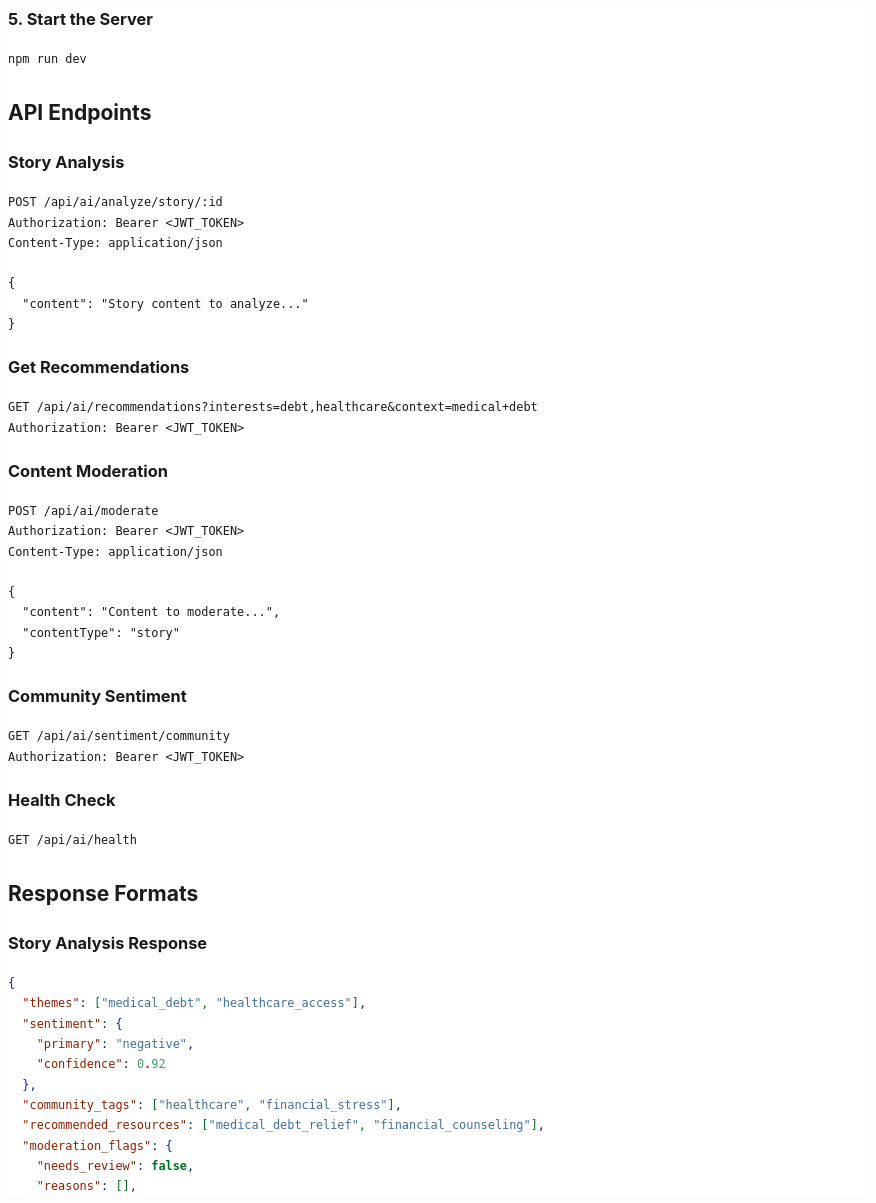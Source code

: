 ### 5. Start the Server

```bash
npm run dev
```

## API Endpoints

### Story Analysis
```http
POST /api/ai/analyze/story/:id
Authorization: Bearer <JWT_TOKEN>
Content-Type: application/json

{
  "content": "Story content to analyze..."
}
```

### Get Recommendations
```http
GET /api/ai/recommendations?interests=debt,healthcare&context=medical+debt
Authorization: Bearer <JWT_TOKEN>
```

### Content Moderation
```http
POST /api/ai/moderate
Authorization: Bearer <JWT_TOKEN>
Content-Type: application/json

{
  "content": "Content to moderate...",
  "contentType": "story"
}
```

### Community Sentiment
```http
GET /api/ai/sentiment/community
Authorization: Bearer <JWT_TOKEN>
```

### Health Check
```http
GET /api/ai/health
```

## Response Formats

### Story Analysis Response
```json
{
  "themes": ["medical_debt", "healthcare_access"],
  "sentiment": {
    "primary": "negative",
    "confidence": 0.92
  },
  "community_tags": ["healthcare", "financial_stress"],
  "recommended_resources": ["medical_debt_relief", "financial_counseling"],
  "moderation_flags": {
    "needs_review": false,
    "reasons": [],
```
